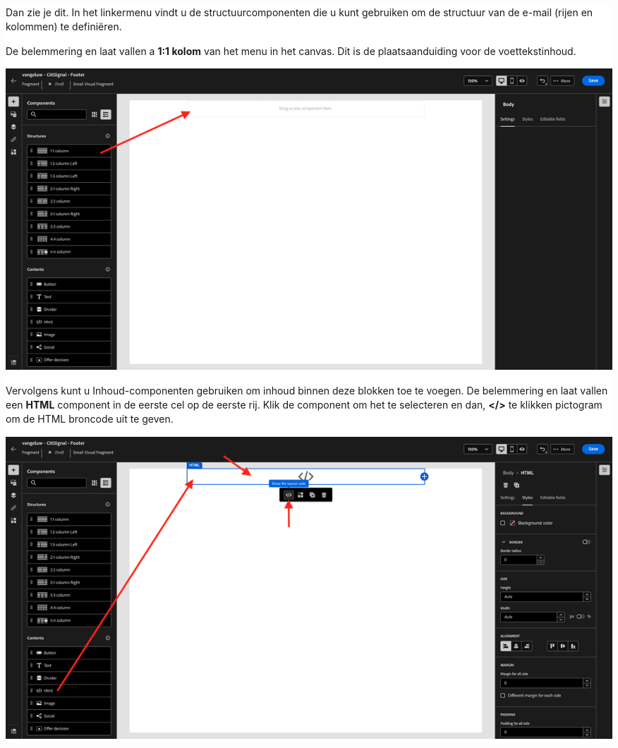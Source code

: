 Dan zie je dit. In het linkermenu vindt u de structuurcomponenten die u kunt gebruiken om de structuur van de e-mail (rijen en kolommen) te definiëren.

De belemmering en laat vallen a **1:1 kolom** van het menu in het canvas. Dit is de plaatsaanduiding voor de voettekstinhoud.

![ Journey Optimizer ](./images/fragm13.png)

Vervolgens kunt u Inhoud-componenten gebruiken om inhoud binnen deze blokken toe te voegen. De belemmering en laat vallen een **HTML** component in de eerste cel op de eerste rij. Klik de component om het te selecteren en dan, **&lt;/>** te klikken pictogram om de HTML broncode uit te geven.

![ Journey Optimizer ](./images/fragm14.png)
